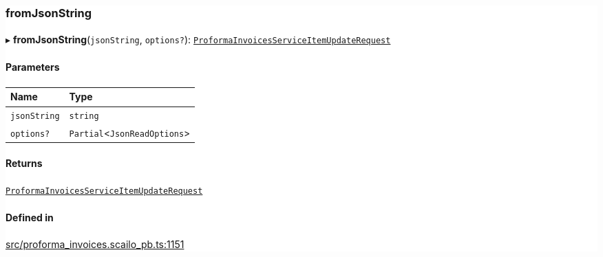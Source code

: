 ### fromJsonString

▸ **fromJsonString**(`jsonString`, `options?`): [`ProformaInvoicesServiceItemUpdateRequest`](ProformaInvoicesServiceItemUpdateRequest.md)

#### Parameters

| Name | Type |
| :------ | :------ |
| `jsonString` | `string` |
| `options?` | `Partial`\<`JsonReadOptions`\> |

#### Returns

[`ProformaInvoicesServiceItemUpdateRequest`](ProformaInvoicesServiceItemUpdateRequest.md)

#### Defined in

[src/proforma_invoices.scailo_pb.ts:1151](https://github.com/scailo/ts-sdk/blob/c10a36b57201dfa5903d4b53efa1e62aa6208936/src/proforma_invoices.scailo_pb.ts#L1151)
